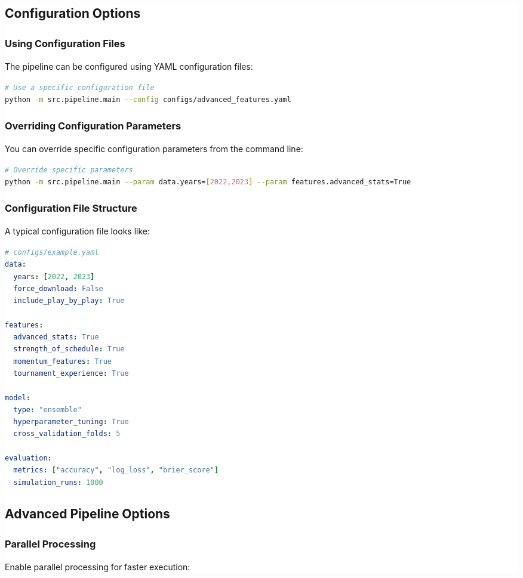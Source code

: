 ## Configuration Options

### Using Configuration Files

The pipeline can be configured using YAML configuration files:

```bash
# Use a specific configuration file
python -m src.pipeline.main --config configs/advanced_features.yaml
```

### Overriding Configuration Parameters

You can override specific configuration parameters from the command line:

```bash
# Override specific parameters
python -m src.pipeline.main --param data.years=[2022,2023] --param features.advanced_stats=True
```

### Configuration File Structure

A typical configuration file looks like:

```yaml
# configs/example.yaml
data:
  years: [2022, 2023]
  force_download: False
  include_play_by_play: True
  
features:
  advanced_stats: True
  strength_of_schedule: True
  momentum_features: True
  tournament_experience: True
  
model:
  type: "ensemble"
  hyperparameter_tuning: True
  cross_validation_folds: 5
  
evaluation:
  metrics: ["accuracy", "log_loss", "brier_score"]
  simulation_runs: 1000
```

## Advanced Pipeline Options

### Parallel Processing

Enable parallel processing for faster execution:
